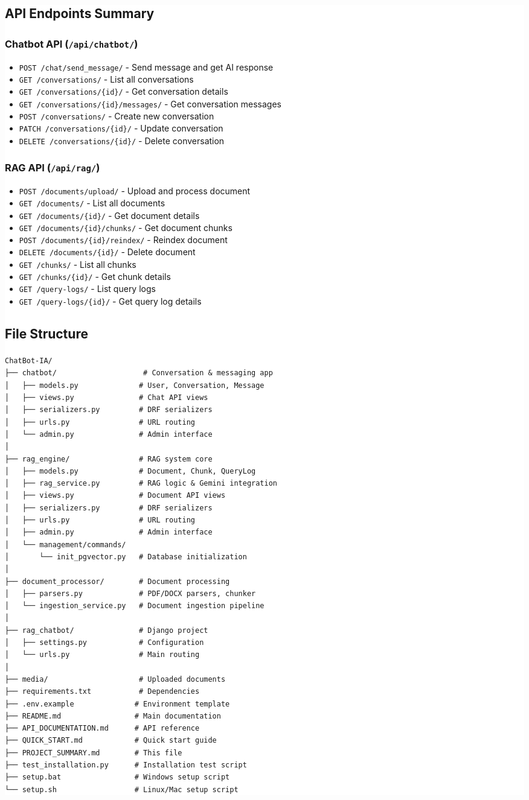 ## API Endpoints Summary

### Chatbot API (`/api/chatbot/`)
- `POST /chat/send_message/` - Send message and get AI response
- `GET /conversations/` - List all conversations
- `GET /conversations/{id}/` - Get conversation details
- `GET /conversations/{id}/messages/` - Get conversation messages
- `POST /conversations/` - Create new conversation
- `PATCH /conversations/{id}/` - Update conversation
- `DELETE /conversations/{id}/` - Delete conversation

### RAG API (`/api/rag/`)
- `POST /documents/upload/` - Upload and process document
- `GET /documents/` - List all documents
- `GET /documents/{id}/` - Get document details
- `GET /documents/{id}/chunks/` - Get document chunks
- `POST /documents/{id}/reindex/` - Reindex document
- `DELETE /documents/{id}/` - Delete document
- `GET /chunks/` - List all chunks
- `GET /chunks/{id}/` - Get chunk details
- `GET /query-logs/` - List query logs
- `GET /query-logs/{id}/` - Get query log details

## File Structure

```
ChatBot-IA/
├── chatbot/                    # Conversation & messaging app
│   ├── models.py              # User, Conversation, Message
│   ├── views.py               # Chat API views
│   ├── serializers.py         # DRF serializers
│   ├── urls.py                # URL routing
│   └── admin.py               # Admin interface
│
├── rag_engine/                # RAG system core
│   ├── models.py              # Document, Chunk, QueryLog
│   ├── rag_service.py         # RAG logic & Gemini integration
│   ├── views.py               # Document API views
│   ├── serializers.py         # DRF serializers
│   ├── urls.py                # URL routing
│   ├── admin.py               # Admin interface
│   └── management/commands/
│       └── init_pgvector.py   # Database initialization
│
├── document_processor/        # Document processing
│   ├── parsers.py             # PDF/DOCX parsers, chunker
│   └── ingestion_service.py   # Document ingestion pipeline
│
├── rag_chatbot/               # Django project
│   ├── settings.py            # Configuration
│   └── urls.py                # Main routing
│
├── media/                     # Uploaded documents
├── requirements.txt           # Dependencies
├── .env.example              # Environment template
├── README.md                 # Main documentation
├── API_DOCUMENTATION.md      # API reference
├── QUICK_START.md            # Quick start guide
├── PROJECT_SUMMARY.md        # This file
├── test_installation.py      # Installation test script
├── setup.bat                 # Windows setup script
└── setup.sh                  # Linux/Mac setup script
```